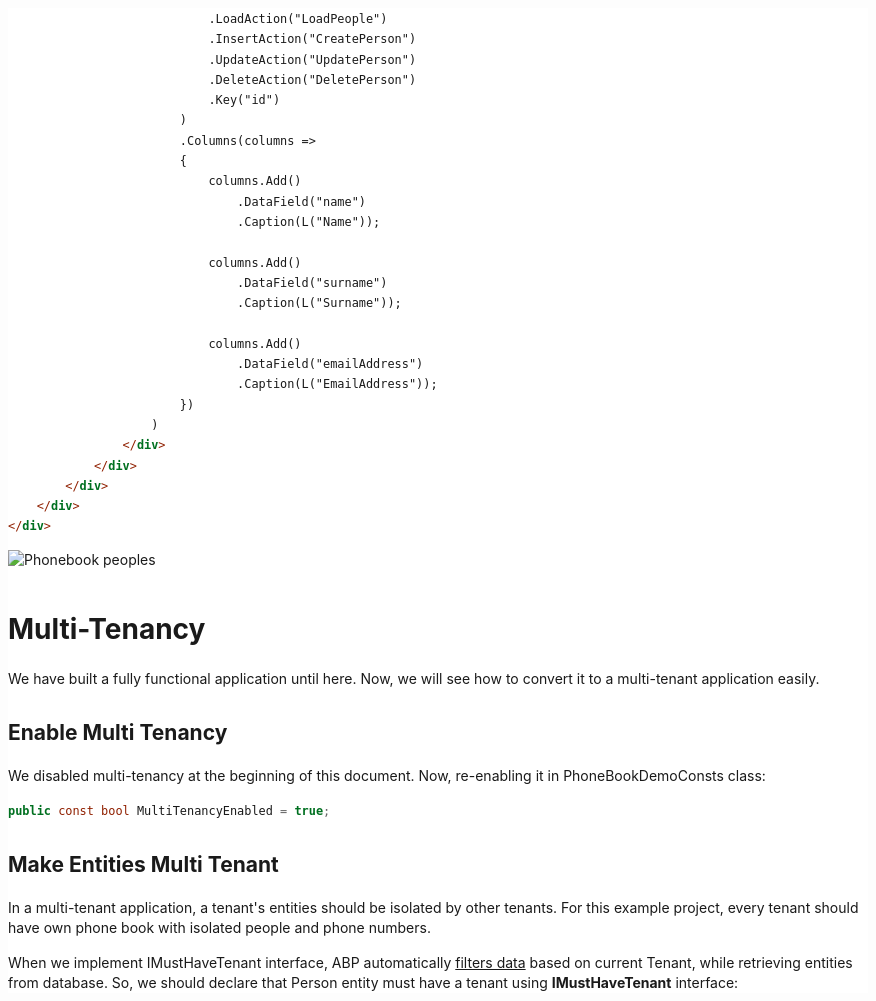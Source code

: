 ```html
                            .LoadAction("LoadPeople")
                            .InsertAction("CreatePerson")
                            .UpdateAction("UpdatePerson")
                            .DeleteAction("DeletePerson")
                            .Key("id")
                        )
                        .Columns(columns =>
                        {
                            columns.Add()
                                .DataField("name")
                                .Caption(L("Name"));
                            
                            columns.Add()
                                .DataField("surname")
                                .Caption(L("Surname"));
                            
                            columns.Add()
                                .DataField("emailAddress")
                                .Caption(L("EmailAddress"));                       
                        })
                    )
                </div>
            </div>
        </div>
    </div>
</div>
```

<img src="/Images/Blog/devextreme-confirmation-edit-person.png" alt="Phonebook peoples" class="img-thumbnail"/>

# Multi-Tenancy

We have built a fully functional application until here. Now, we will
see how to convert it to a multi-tenant application easily.

## Enable Multi Tenancy

We disabled multi-tenancy at the beginning of this document. Now,
re-enabling it in PhoneBookDemoConsts class:

```csharp
public const bool MultiTenancyEnabled = true;
```

## Make Entities Multi Tenant

In a multi-tenant application, a tenant's entities should be isolated by
other tenants. For this example project, every tenant should have own
phone book with isolated people and phone numbers.

When we implement IMustHaveTenant interface, ABP automatically [filters
data](https://aspnetboilerplate.com/Pages/Documents/Data-Filters) based
on current Tenant, while retrieving entities from database. So, we
should declare that Person entity must have a tenant using
**IMustHaveTenant** interface:
